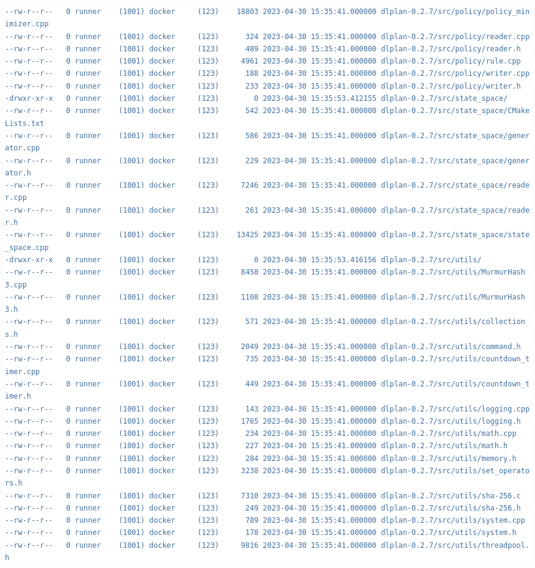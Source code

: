```diff
--rw-r--r--   0 runner    (1001) docker     (123)    18803 2023-04-30 15:35:41.000000 dlplan-0.2.7/src/policy/policy_minimizer.cpp
--rw-r--r--   0 runner    (1001) docker     (123)      324 2023-04-30 15:35:41.000000 dlplan-0.2.7/src/policy/reader.cpp
--rw-r--r--   0 runner    (1001) docker     (123)      489 2023-04-30 15:35:41.000000 dlplan-0.2.7/src/policy/reader.h
--rw-r--r--   0 runner    (1001) docker     (123)     4961 2023-04-30 15:35:41.000000 dlplan-0.2.7/src/policy/rule.cpp
--rw-r--r--   0 runner    (1001) docker     (123)      188 2023-04-30 15:35:41.000000 dlplan-0.2.7/src/policy/writer.cpp
--rw-r--r--   0 runner    (1001) docker     (123)      233 2023-04-30 15:35:41.000000 dlplan-0.2.7/src/policy/writer.h
-drwxr-xr-x   0 runner    (1001) docker     (123)        0 2023-04-30 15:35:53.412155 dlplan-0.2.7/src/state_space/
--rw-r--r--   0 runner    (1001) docker     (123)      542 2023-04-30 15:35:41.000000 dlplan-0.2.7/src/state_space/CMakeLists.txt
--rw-r--r--   0 runner    (1001) docker     (123)      586 2023-04-30 15:35:41.000000 dlplan-0.2.7/src/state_space/generator.cpp
--rw-r--r--   0 runner    (1001) docker     (123)      229 2023-04-30 15:35:41.000000 dlplan-0.2.7/src/state_space/generator.h
--rw-r--r--   0 runner    (1001) docker     (123)     7246 2023-04-30 15:35:41.000000 dlplan-0.2.7/src/state_space/reader.cpp
--rw-r--r--   0 runner    (1001) docker     (123)      261 2023-04-30 15:35:41.000000 dlplan-0.2.7/src/state_space/reader.h
--rw-r--r--   0 runner    (1001) docker     (123)    13425 2023-04-30 15:35:41.000000 dlplan-0.2.7/src/state_space/state_space.cpp
-drwxr-xr-x   0 runner    (1001) docker     (123)        0 2023-04-30 15:35:53.416156 dlplan-0.2.7/src/utils/
--rw-r--r--   0 runner    (1001) docker     (123)     8458 2023-04-30 15:35:41.000000 dlplan-0.2.7/src/utils/MurmurHash3.cpp
--rw-r--r--   0 runner    (1001) docker     (123)     1108 2023-04-30 15:35:41.000000 dlplan-0.2.7/src/utils/MurmurHash3.h
--rw-r--r--   0 runner    (1001) docker     (123)      571 2023-04-30 15:35:41.000000 dlplan-0.2.7/src/utils/collections.h
--rw-r--r--   0 runner    (1001) docker     (123)     2049 2023-04-30 15:35:41.000000 dlplan-0.2.7/src/utils/command.h
--rw-r--r--   0 runner    (1001) docker     (123)      735 2023-04-30 15:35:41.000000 dlplan-0.2.7/src/utils/countdown_timer.cpp
--rw-r--r--   0 runner    (1001) docker     (123)      449 2023-04-30 15:35:41.000000 dlplan-0.2.7/src/utils/countdown_timer.h
--rw-r--r--   0 runner    (1001) docker     (123)      143 2023-04-30 15:35:41.000000 dlplan-0.2.7/src/utils/logging.cpp
--rw-r--r--   0 runner    (1001) docker     (123)     1765 2023-04-30 15:35:41.000000 dlplan-0.2.7/src/utils/logging.h
--rw-r--r--   0 runner    (1001) docker     (123)      234 2023-04-30 15:35:41.000000 dlplan-0.2.7/src/utils/math.cpp
--rw-r--r--   0 runner    (1001) docker     (123)      227 2023-04-30 15:35:41.000000 dlplan-0.2.7/src/utils/math.h
--rw-r--r--   0 runner    (1001) docker     (123)      284 2023-04-30 15:35:41.000000 dlplan-0.2.7/src/utils/memory.h
--rw-r--r--   0 runner    (1001) docker     (123)     3238 2023-04-30 15:35:41.000000 dlplan-0.2.7/src/utils/set_operators.h
--rw-r--r--   0 runner    (1001) docker     (123)     7310 2023-04-30 15:35:41.000000 dlplan-0.2.7/src/utils/sha-256.c
--rw-r--r--   0 runner    (1001) docker     (123)      249 2023-04-30 15:35:41.000000 dlplan-0.2.7/src/utils/sha-256.h
--rw-r--r--   0 runner    (1001) docker     (123)      789 2023-04-30 15:35:41.000000 dlplan-0.2.7/src/utils/system.cpp
--rw-r--r--   0 runner    (1001) docker     (123)      178 2023-04-30 15:35:41.000000 dlplan-0.2.7/src/utils/system.h
--rw-r--r--   0 runner    (1001) docker     (123)     9816 2023-04-30 15:35:41.000000 dlplan-0.2.7/src/utils/threadpool.h
```